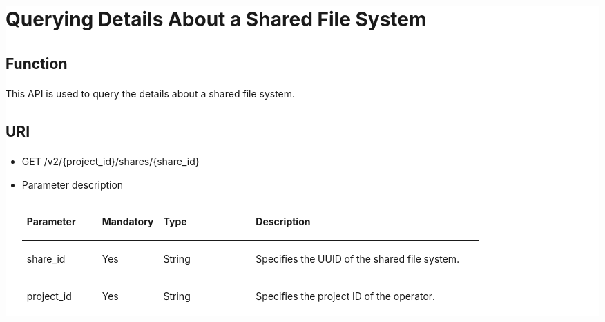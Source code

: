 # Querying Details About a Shared File System<a name="sfs_02_0024"></a>

## Function<a name="sa35e3b1b802c440d80b01848e6abb0d8"></a>

This API is used to query the details about a shared file system.

## URI<a name="s734971f486b940efb4775991bc6247df"></a>

-   GET /v2/\{project\_id\}/shares/\{share\_id\}
-   Parameter description

    <a name="en-us_topic_0064390794_table35026424"></a>
    <table><thead align="left"><tr id="en-us_topic_0064390794_row976457"><th class="cellrowborder" valign="top" width="16.458354164583543%" id="mcps1.1.5.1.1"><p id="p17124101410431"><a name="p17124101410431"></a><a name="p17124101410431"></a>Parameter</p>
    </th>
    <th class="cellrowborder" valign="top" width="13.408659134086594%" id="mcps1.1.5.1.2"><p id="p1612415146430"><a name="p1612415146430"></a><a name="p1612415146430"></a>Mandatory</p>
    </th>
    <th class="cellrowborder" valign="top" width="20.217978202179786%" id="mcps1.1.5.1.3"><p id="p312416148432"><a name="p312416148432"></a><a name="p312416148432"></a>Type</p>
    </th>
    <th class="cellrowborder" valign="top" width="49.91500849915009%" id="mcps1.1.5.1.4"><p id="p3124181464318"><a name="p3124181464318"></a><a name="p3124181464318"></a>Description</p>
    </th>
    </tr>
    </thead>
    <tbody><tr id="en-us_topic_0064390794_row47357582"><td class="cellrowborder" valign="top" width="16.458354164583543%" headers="mcps1.1.5.1.1 "><p id="aac7ff468e5e141eb8d10c5b8d84aae9b"><a name="aac7ff468e5e141eb8d10c5b8d84aae9b"></a><a name="aac7ff468e5e141eb8d10c5b8d84aae9b"></a>share_id</p>
    </td>
    <td class="cellrowborder" valign="top" width="13.408659134086594%" headers="mcps1.1.5.1.2 "><p id="a90b78ed430914480bb4a3a8be3351c7e"><a name="a90b78ed430914480bb4a3a8be3351c7e"></a><a name="a90b78ed430914480bb4a3a8be3351c7e"></a>Yes</p>
    </td>
    <td class="cellrowborder" valign="top" width="20.217978202179786%" headers="mcps1.1.5.1.3 "><p id="a3c76a7e2f5ca45a29064883c4f0cd175"><a name="a3c76a7e2f5ca45a29064883c4f0cd175"></a><a name="a3c76a7e2f5ca45a29064883c4f0cd175"></a>String</p>
    </td>
    <td class="cellrowborder" valign="top" width="49.91500849915009%" headers="mcps1.1.5.1.4 "><p id="a5fbbf92ea611436eb7ab37750fd212a4"><a name="a5fbbf92ea611436eb7ab37750fd212a4"></a><a name="a5fbbf92ea611436eb7ab37750fd212a4"></a>Specifies the UUID of the shared file system.</p>
    </td>
    </tr>
    <tr id="en-us_topic_0064390794_row20038698"><td class="cellrowborder" valign="top" width="16.458354164583543%" headers="mcps1.1.5.1.1 "><p id="a007bb5af73844806a205886365c1ea38"><a name="a007bb5af73844806a205886365c1ea38"></a><a name="a007bb5af73844806a205886365c1ea38"></a>project_id</p>
    </td>
    <td class="cellrowborder" valign="top" width="13.408659134086594%" headers="mcps1.1.5.1.2 "><p id="a9c15a356d77a497d8b2206784ea1cf8d"><a name="a9c15a356d77a497d8b2206784ea1cf8d"></a><a name="a9c15a356d77a497d8b2206784ea1cf8d"></a>Yes</p>
    </td>
    <td class="cellrowborder" valign="top" width="20.217978202179786%" headers="mcps1.1.5.1.3 "><p id="a1e454347116f4d32a6ddab1f23458dea"><a name="a1e454347116f4d32a6ddab1f23458dea"></a><a name="a1e454347116f4d32a6ddab1f23458dea"></a>String</p>
    </td>
    <td class="cellrowborder" valign="top" width="49.91500849915009%" headers="mcps1.1.5.1.4 "><p id="a4f33abc5c1084642a0be5319cf1f297a"><a name="a4f33abc5c1084642a0be5319cf1f297a"></a><a name="a4f33abc5c1084642a0be5319cf1f297a"></a>Specifies the project ID of the operator.</p>
    </td>
    </tr>